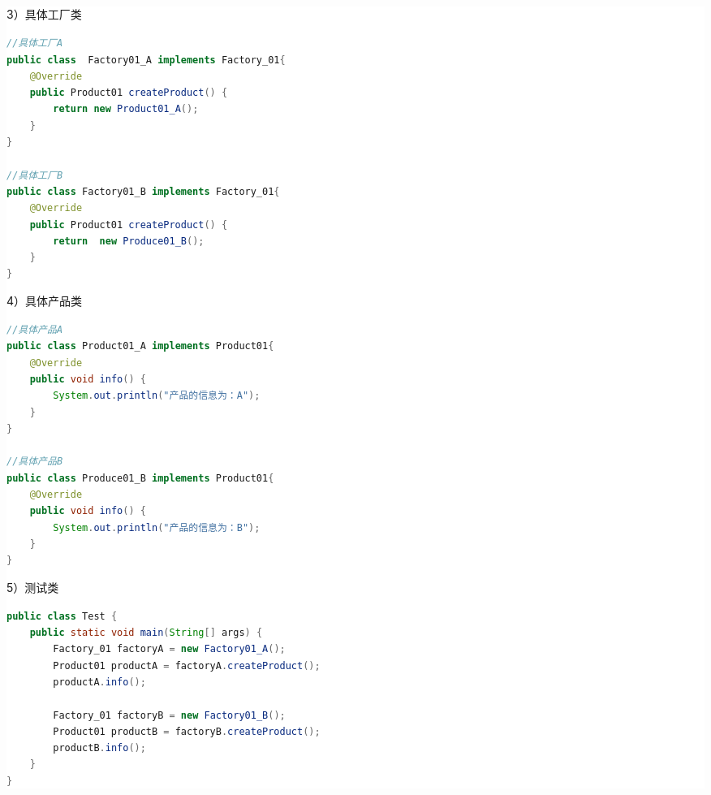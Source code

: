 3）具体工厂类

```java
//具体工厂A
public class  Factory01_A implements Factory_01{
    @Override
    public Product01 createProduct() {
        return new Product01_A();
    }
}

//具体工厂B
public class Factory01_B implements Factory_01{
    @Override
    public Product01 createProduct() {
        return  new Produce01_B();
    }
}

```

4）具体产品类

```java
//具体产品A
public class Product01_A implements Product01{
    @Override
    public void info() {
        System.out.println("产品的信息为：A");
    }
}

//具体产品B
public class Produce01_B implements Product01{
    @Override
    public void info() {
        System.out.println("产品的信息为：B");
    }
}
```

5）测试类

```java
public class Test {
    public static void main(String[] args) {
        Factory_01 factoryA = new Factory01_A();
        Product01 productA = factoryA.createProduct();
        productA.info();

        Factory_01 factoryB = new Factory01_B();
        Product01 productB = factoryB.createProduct();
        productB.info();
    }
}
```
